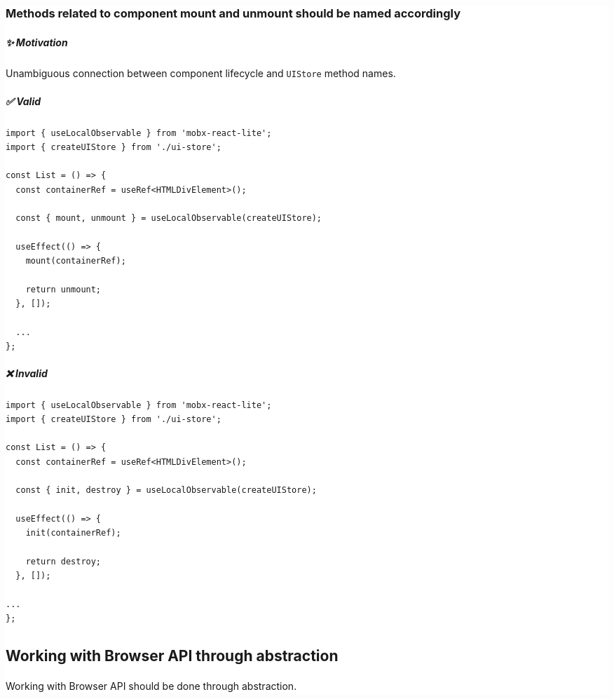 ### Methods related to component mount and unmount should be named accordingly

##### ✨ Motivation

Unambiguous connection between component lifecycle and `UIStore` method names.

##### ✅ Valid

```tsx
import { useLocalObservable } from 'mobx-react-lite';
import { createUIStore } from './ui-store';

const List = () => {
  const containerRef = useRef<HTMLDivElement>();

  const { mount, unmount } = useLocalObservable(createUIStore);

  useEffect(() => {
    mount(containerRef);

    return unmount;
  }, []);

  ...
};
```

##### ❌ Invalid

```tsx
import { useLocalObservable } from 'mobx-react-lite';
import { createUIStore } from './ui-store';

const List = () => {
  const containerRef = useRef<HTMLDivElement>();

  const { init, destroy } = useLocalObservable(createUIStore);

  useEffect(() => {
    init(containerRef);

    return destroy;
  }, []);

...
};
```

## Working with Browser API through abstraction

Working with Browser API should be done through abstraction.
